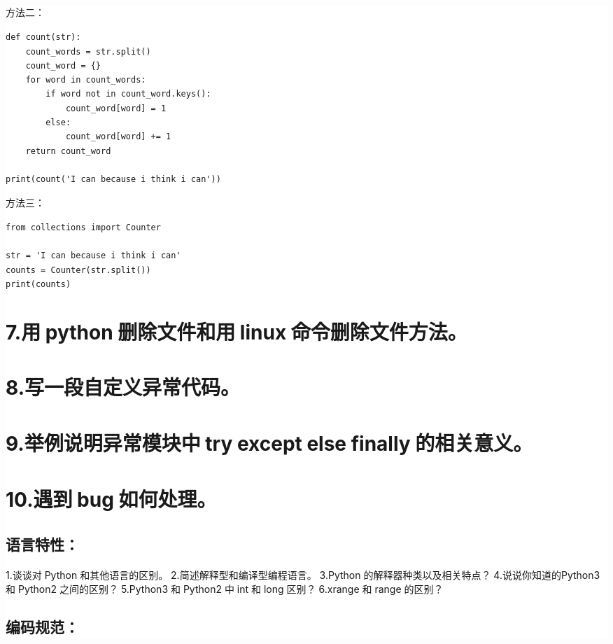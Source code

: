 方法二：



```
def count(str):
    count_words = str.split()
    count_word = {}
    for word in count_words:
        if word not in count_word.keys():
            count_word[word] = 1
        else:
            count_word[word] += 1
    return count_word

print(count('I can because i think i can'))
```



方法三：

```
from collections import Counter

str = 'I can because i think i can'
counts = Counter(str.split())
print(counts)
```

# 7.用 python 删除文件和用 linux 命令删除文件方法。

# 8.写一段自定义异常代码。

# 9.举例说明异常模块中 try except else finally 的相关意义。

# 10.遇到 bug 如何处理。

## **语言特性：**



1.谈谈对 Python 和其他语言的区别。
2.简述解释型和编译型编程语言。
3.Python 的解释器种类以及相关特点？
4.说说你知道的Python3 和 Python2 之间的区别？
5.Python3 和 Python2 中 int 和 long 区别？
6.xrange 和 range 的区别？



## **编码规范：**
